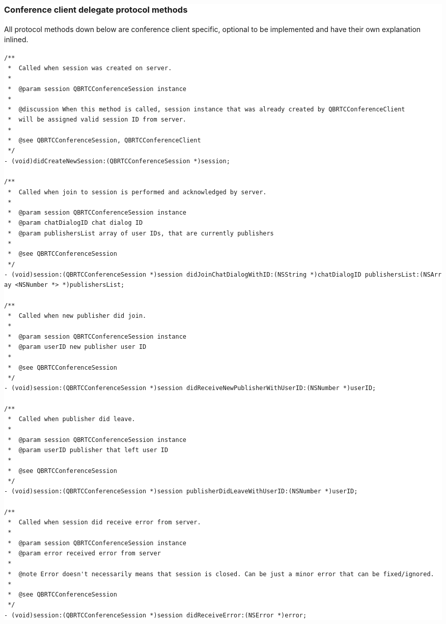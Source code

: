 ### Conference client delegate protocol methods
All protocol methods down below are conference client specific, optional to be implemented and have their own explanation inlined.

```objc
/**
 *  Called when session was created on server.
 *
 *  @param session QBRTCConferenceSession instance
 *
 *  @discussion When this method is called, session instance that was already created by QBRTCConferenceClient
 *  will be assigned valid session ID from server.
 *
 *  @see QBRTCConferenceSession, QBRTCConferenceClient
 */
- (void)didCreateNewSession:(QBRTCConferenceSession *)session;

/**
 *  Called when join to session is performed and acknowledged by server.
 *
 *  @param session QBRTCConferenceSession instance
 *  @param chatDialogID chat dialog ID
 *  @param publishersList array of user IDs, that are currently publishers
 *
 *  @see QBRTCConferenceSession
 */
- (void)session:(QBRTCConferenceSession *)session didJoinChatDialogWithID:(NSString *)chatDialogID publishersList:(NSArray <NSNumber *> *)publishersList;

/**
 *  Called when new publisher did join.
 *
 *  @param session QBRTCConferenceSession instance
 *  @param userID new publisher user ID
 *
 *  @see QBRTCConferenceSession
 */
- (void)session:(QBRTCConferenceSession *)session didReceiveNewPublisherWithUserID:(NSNumber *)userID;

/**
 *  Called when publisher did leave.
 *
 *  @param session QBRTCConferenceSession instance
 *  @param userID publisher that left user ID
 *
 *  @see QBRTCConferenceSession
 */
- (void)session:(QBRTCConferenceSession *)session publisherDidLeaveWithUserID:(NSNumber *)userID;

/**
 *  Called when session did receive error from server.
 *
 *  @param session QBRTCConferenceSession instance
 *  @param error received error from server
 *
 *  @note Error doesn't necessarily means that session is closed. Can be just a minor error that can be fixed/ignored.
 *
 *  @see QBRTCConferenceSession
 */
- (void)session:(QBRTCConferenceSession *)session didReceiveError:(NSError *)error;
```